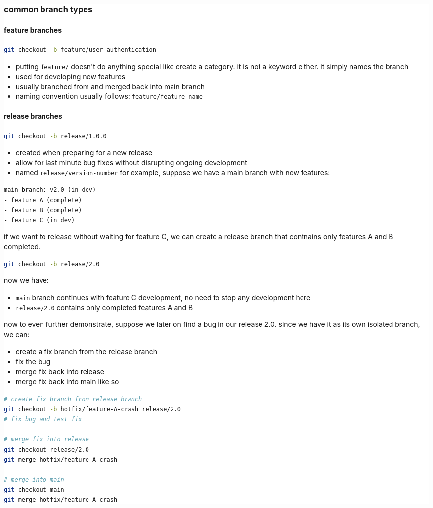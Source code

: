 ### common branch types
#### feature branches
```bash
git checkout -b feature/user-authentication
```
- putting `feature/` doesn't do anything special like create a category. it is not a keyword either. it simply names the branch
- used for developing new features
- usually branched from and merged back into main branch
- naming convention usually follows: `feature/feature-name`

#### release branches
```bash
git checkout -b release/1.0.0
```
- created when preparing for a new release
- allow for last minute bug fixes without disrupting ongoing development
- named `release/version-number`
for example, suppose we have a main branch with new features:
```
main branch: v2.0 (in dev)
- feature A (complete)
- feature B (complete)
- feature C (in dev)
```
if we want to release without waiting for feature C, we can create a release branch that contnains only features A and B completed.
```bash
git checkout -b release/2.0
```
now we have:
- `main` branch continues with feature C development, no need to stop any development here
- `release/2.0` contains only completed features A and B

now to even further demonstrate, suppose we later on find a bug in our release 2.0. since we have it as its own isolated branch, we can:
- create a fix branch from the release branch
- fix the bug
- merge fix back into release
- merge fix back into main
like so
```bash
# create fix branch from release branch
git checkout -b hotfix/feature-A-crash release/2.0
# fix bug and test fix

# merge fix into release
git checkout release/2.0
git merge hotfix/feature-A-crash

# merge into main
git checkout main
git merge hotfix/feature-A-crash
```
